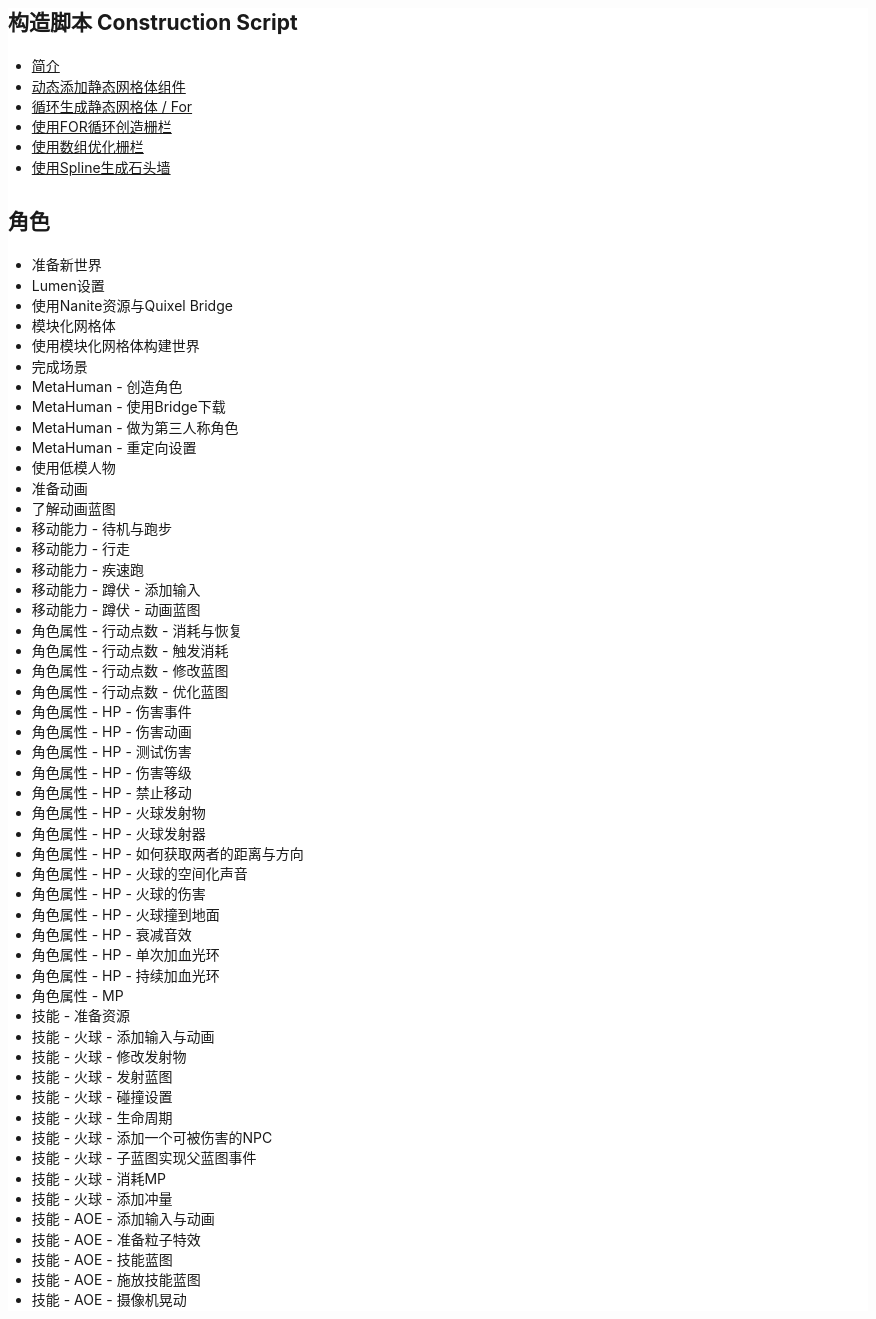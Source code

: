 ## 构造脚本 Construction Script 

- [简介](http://www.bilibili.com/video/BV1Za4y1s7ti?p=105)
- [动态添加静态网格体组件](http://www.bilibili.com/video/BV1Za4y1s7ti?p=106)
- [循环生成静态网格体 / For](http://www.bilibili.com/video/BV1Za4y1s7ti?p=107)
- [使用FOR循环创造栅栏](http://www.bilibili.com/video/BV1Za4y1s7ti?p=108)
- [使用数组优化栅栏](http://www.bilibili.com/video/BV1Za4y1s7ti?p=109)
- [使用Spline生成石头墙](http://www.bilibili.com/video/BV1Za4y1s7ti?p=110)

## 角色
- 准备新世界
- Lumen设置
- 使用Nanite资源与Quixel Bridge
- 模块化网格体
- 使用模块化网格体构建世界
- 完成场景
- MetaHuman - 创造角色
- MetaHuman - 使用Bridge下载
- MetaHuman - 做为第三人称角色
- MetaHuman - 重定向设置
- 使用低模人物
- 准备动画
- 了解动画蓝图
- 移动能力 - 待机与跑步
- 移动能力 - 行走
- 移动能力 - 疾速跑
- 移动能力 - 蹲伏 - 添加输入
- 移动能力 - 蹲伏 - 动画蓝图
- 角色属性 - 行动点数 - 消耗与恢复
- 角色属性 - 行动点数 - 触发消耗
- 角色属性 - 行动点数 - 修改蓝图
- 角色属性 - 行动点数 - 优化蓝图
- 角色属性 - HP - 伤害事件
- 角色属性 - HP - 伤害动画
- 角色属性 - HP - 测试伤害
- 角色属性 - HP - 伤害等级
- 角色属性 - HP - 禁止移动
- 角色属性 - HP - 火球发射物
- 角色属性 - HP - 火球发射器
- 角色属性 - HP - 如何获取两者的距离与方向
- 角色属性 - HP - 火球的空间化声音
- 角色属性 - HP - 火球的伤害
- 角色属性 - HP - 火球撞到地面
- 角色属性 - HP - 衰减音效
- 角色属性 - HP - 单次加血光环
- 角色属性 - HP - 持续加血光环
- 角色属性 - MP
- 技能 - 准备资源
- 技能 - 火球 - 添加输入与动画
- 技能 - 火球 - 修改发射物
- 技能 - 火球 - 发射蓝图
- 技能 - 火球 - 碰撞设置
- 技能 - 火球 - 生命周期
- 技能 - 火球 - 添加一个可被伤害的NPC
- 技能 - 火球 - 子蓝图实现父蓝图事件
- 技能 - 火球 - 消耗MP
- 技能 - 火球 - 添加冲量
- 技能 - AOE - 添加输入与动画
- 技能 - AOE - 准备粒子特效
- 技能 - AOE - 技能蓝图
- 技能 - AOE - 施放技能蓝图
- 技能 - AOE - 摄像机晃动